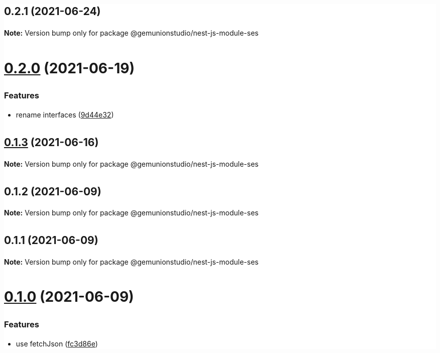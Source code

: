 



## 0.2.1 (2021-06-24)

**Note:** Version bump only for package @gemunionstudio/nest-js-module-ses





# [0.2.0](https://github.com/gemunionstudio/common-packages/compare/@gemunionstudio/nest-js-module-ses@0.1.3...@gemunionstudio/nest-js-module-ses@0.2.0) (2021-06-19)


### Features

* rename interfaces ([9d44e32](https://github.com/gemunionstudio/common-packages/commit/9d44e32175d76c9e5c8cab3fd58a44f8a6aaf1d5))





## [0.1.3](https://github.com/gemunionstudio/common-packages/compare/@gemunionstudio/nest-js-module-ses@0.1.2...@gemunionstudio/nest-js-module-ses@0.1.3) (2021-06-16)

**Note:** Version bump only for package @gemunionstudio/nest-js-module-ses





## 0.1.2 (2021-06-09)

**Note:** Version bump only for package @gemunionstudio/nest-js-module-ses





## 0.1.1 (2021-06-09)

**Note:** Version bump only for package @gemunionstudio/nest-js-module-ses





# [0.1.0](https://github.com/gemunionstudio/common-packages/compare/@gemunionstudio/nest-js-module-ses@0.0.30...@gemunionstudio/nest-js-module-ses@0.1.0) (2021-06-09)


### Features

* use fetchJson ([fc3d86e](https://github.com/gemunionstudio/common-packages/commit/fc3d86e0a27e2cf4387d8706222abae24bde9b16))
